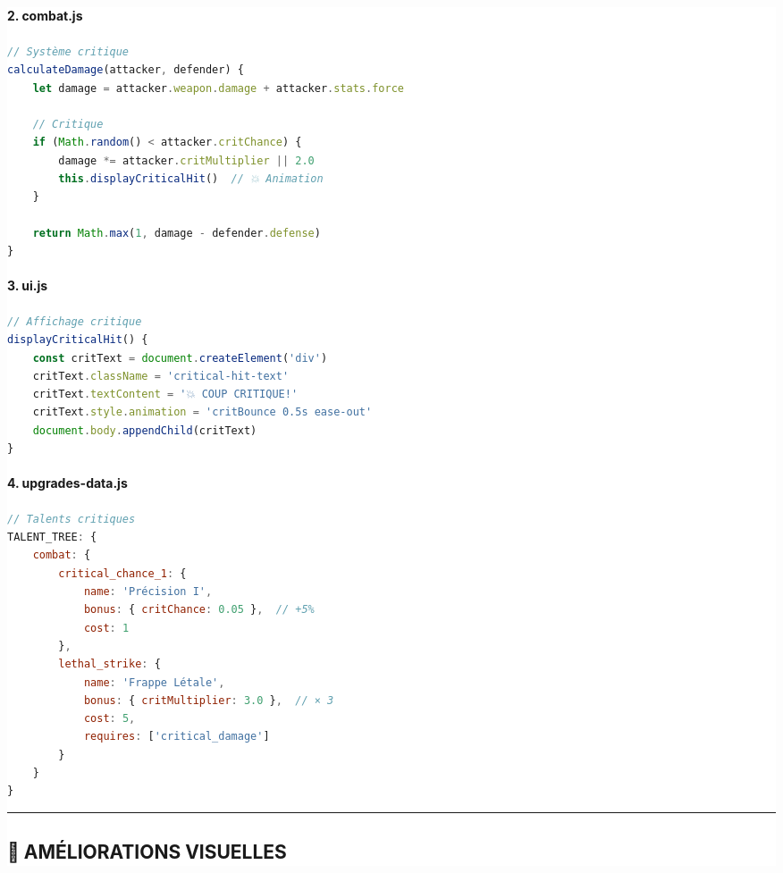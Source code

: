 #### **2. combat.js**

```javascript
// Système critique
calculateDamage(attacker, defender) {
    let damage = attacker.weapon.damage + attacker.stats.force

    // Critique
    if (Math.random() < attacker.critChance) {
        damage *= attacker.critMultiplier || 2.0
        this.displayCriticalHit()  // 💥 Animation
    }

    return Math.max(1, damage - defender.defense)
}
```

#### **3. ui.js**

```javascript
// Affichage critique
displayCriticalHit() {
    const critText = document.createElement('div')
    critText.className = 'critical-hit-text'
    critText.textContent = '💥 COUP CRITIQUE!'
    critText.style.animation = 'critBounce 0.5s ease-out'
    document.body.appendChild(critText)
}
```

#### **4. upgrades-data.js**

```javascript
// Talents critiques
TALENT_TREE: {
    combat: {
        critical_chance_1: {
            name: 'Précision I',
            bonus: { critChance: 0.05 },  // +5%
            cost: 1
        },
        lethal_strike: {
            name: 'Frappe Létale',
            bonus: { critMultiplier: 3.0 },  // × 3
            cost: 5,
            requires: ['critical_damage']
        }
    }
}
```

---

## 🎨 AMÉLIORATIONS VISUELLES
